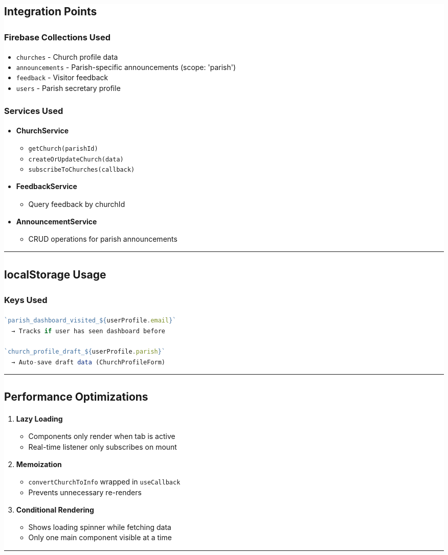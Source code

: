 
## Integration Points

### Firebase Collections Used
- `churches` - Church profile data
- `announcements` - Parish-specific announcements (scope: 'parish')
- `feedback` - Visitor feedback
- `users` - Parish secretary profile

### Services Used
- **ChurchService**
  - `getChurch(parishId)`
  - `createOrUpdateChurch(data)`
  - `subscribeToChurches(callback)`
  
- **FeedbackService**
  - Query feedback by churchId
  
- **AnnouncementService**
  - CRUD operations for parish announcements

---

## localStorage Usage

### Keys Used
```typescript
`parish_dashboard_visited_${userProfile.email}`
  → Tracks if user has seen dashboard before
  
`church_profile_draft_${userProfile.parish}`
  → Auto-save draft data (ChurchProfileForm)
```

---

## Performance Optimizations

1. **Lazy Loading**
   - Components only render when tab is active
   - Real-time listener only subscribes on mount
   
2. **Memoization**
   - `convertChurchToInfo` wrapped in `useCallback`
   - Prevents unnecessary re-renders
   
3. **Conditional Rendering**
   - Shows loading spinner while fetching data
   - Only one main component visible at a time

---
